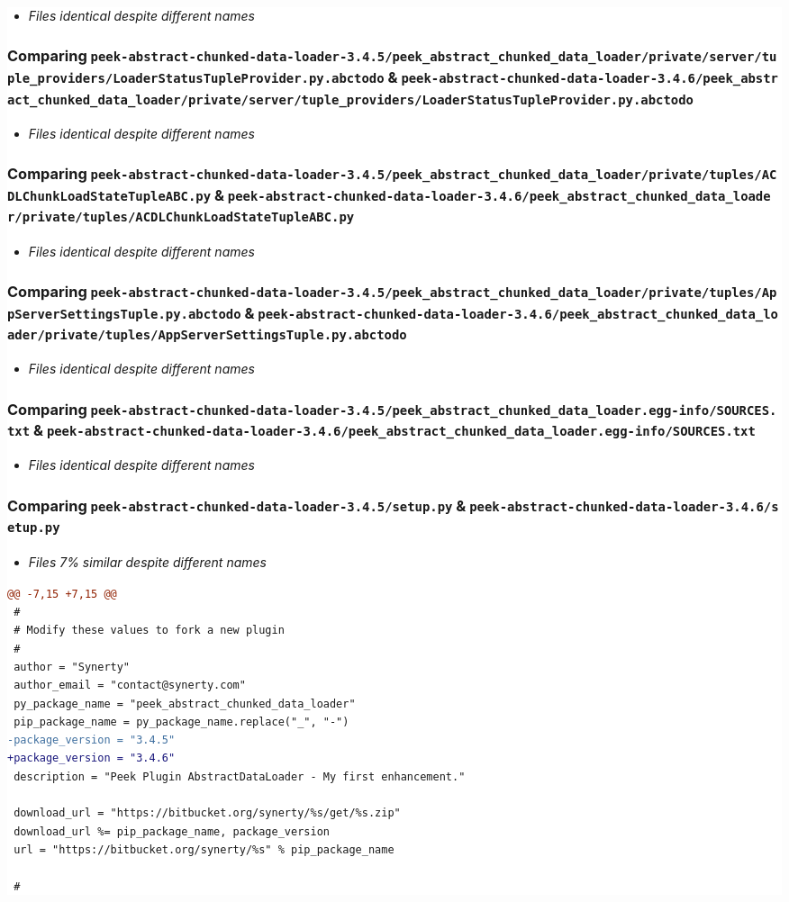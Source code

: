  * *Files identical despite different names*

### Comparing `peek-abstract-chunked-data-loader-3.4.5/peek_abstract_chunked_data_loader/private/server/tuple_providers/LoaderStatusTupleProvider.py.abctodo` & `peek-abstract-chunked-data-loader-3.4.6/peek_abstract_chunked_data_loader/private/server/tuple_providers/LoaderStatusTupleProvider.py.abctodo`

 * *Files identical despite different names*

### Comparing `peek-abstract-chunked-data-loader-3.4.5/peek_abstract_chunked_data_loader/private/tuples/ACDLChunkLoadStateTupleABC.py` & `peek-abstract-chunked-data-loader-3.4.6/peek_abstract_chunked_data_loader/private/tuples/ACDLChunkLoadStateTupleABC.py`

 * *Files identical despite different names*

### Comparing `peek-abstract-chunked-data-loader-3.4.5/peek_abstract_chunked_data_loader/private/tuples/AppServerSettingsTuple.py.abctodo` & `peek-abstract-chunked-data-loader-3.4.6/peek_abstract_chunked_data_loader/private/tuples/AppServerSettingsTuple.py.abctodo`

 * *Files identical despite different names*

### Comparing `peek-abstract-chunked-data-loader-3.4.5/peek_abstract_chunked_data_loader.egg-info/SOURCES.txt` & `peek-abstract-chunked-data-loader-3.4.6/peek_abstract_chunked_data_loader.egg-info/SOURCES.txt`

 * *Files identical despite different names*

### Comparing `peek-abstract-chunked-data-loader-3.4.5/setup.py` & `peek-abstract-chunked-data-loader-3.4.6/setup.py`

 * *Files 7% similar despite different names*

```diff
@@ -7,15 +7,15 @@
 #
 # Modify these values to fork a new plugin
 #
 author = "Synerty"
 author_email = "contact@synerty.com"
 py_package_name = "peek_abstract_chunked_data_loader"
 pip_package_name = py_package_name.replace("_", "-")
-package_version = "3.4.5"
+package_version = "3.4.6"
 description = "Peek Plugin AbstractDataLoader - My first enhancement."
 
 download_url = "https://bitbucket.org/synerty/%s/get/%s.zip"
 download_url %= pip_package_name, package_version
 url = "https://bitbucket.org/synerty/%s" % pip_package_name
 
 #
```

